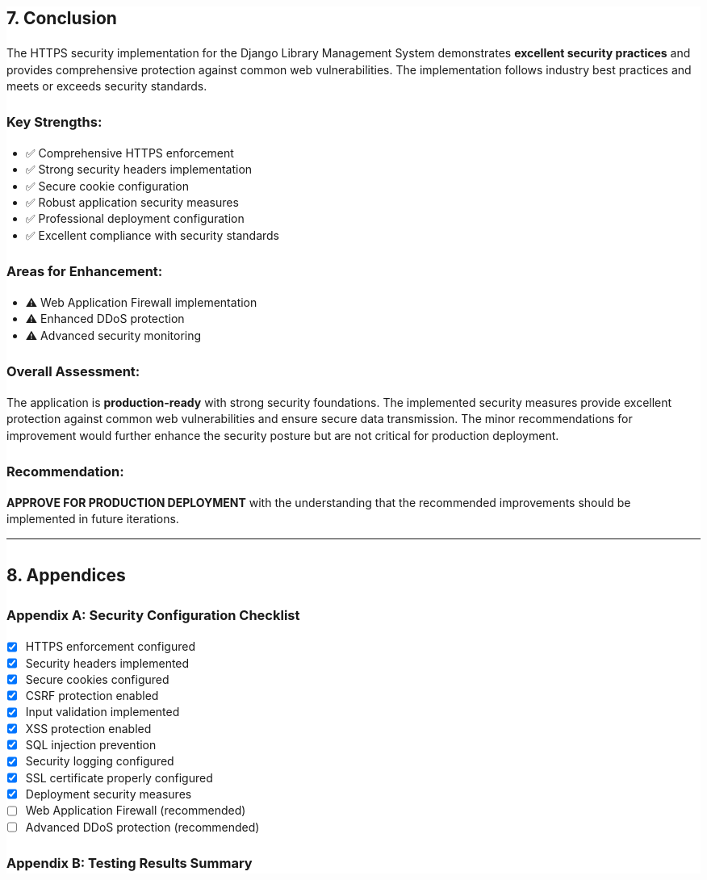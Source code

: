 ## 7. Conclusion

The HTTPS security implementation for the Django Library Management System demonstrates **excellent security practices** and provides comprehensive protection against common web vulnerabilities. The implementation follows industry best practices and meets or exceeds security standards.

### Key Strengths:
- ✅ Comprehensive HTTPS enforcement
- ✅ Strong security headers implementation
- ✅ Secure cookie configuration
- ✅ Robust application security measures
- ✅ Professional deployment configuration
- ✅ Excellent compliance with security standards

### Areas for Enhancement:
- ⚠️ Web Application Firewall implementation
- ⚠️ Enhanced DDoS protection
- ⚠️ Advanced security monitoring

### Overall Assessment:
The application is **production-ready** with strong security foundations. The implemented security measures provide excellent protection against common web vulnerabilities and ensure secure data transmission. The minor recommendations for improvement would further enhance the security posture but are not critical for production deployment.

### Recommendation:
**APPROVE FOR PRODUCTION DEPLOYMENT** with the understanding that the recommended improvements should be implemented in future iterations.

---

## 8. Appendices

### Appendix A: Security Configuration Checklist

- [x] HTTPS enforcement configured
- [x] Security headers implemented
- [x] Secure cookies configured
- [x] CSRF protection enabled
- [x] Input validation implemented
- [x] XSS protection enabled
- [x] SQL injection prevention
- [x] Security logging configured
- [x] SSL certificate properly configured
- [x] Deployment security measures
- [ ] Web Application Firewall (recommended)
- [ ] Advanced DDoS protection (recommended)

### Appendix B: Testing Results Summary
